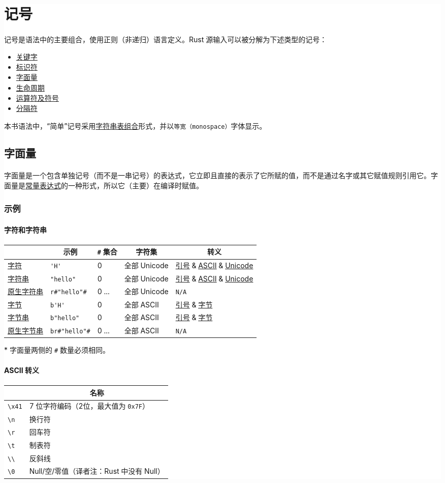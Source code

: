 # 记号

记号是语法中的主要组合，使用正则（非递归）语言定义。Rust 源输入可以被分解为下述类型的记号：

* [关键字][Keywords]
* [标识符][identifier]
* [字面量](#字面量)
* [生命周期](#生命周期)
* [运算符及符号](#运算符及符号)
* [分隔符](#分隔符)

本书语法中，“简单”记号采用[字符串表组合][string
table production]形式，并以`等宽（monospace）`字体显示。

[string table production]: notation.md#string-table-productions

## 字面量

字面量是一个包含单独记号（而不是一串记号）的表达式，它立即且直接的表示了它所赋的值，而不是通过名字或其它赋值规则引用它。字面量是[常量表达式](const_eval.md#constant-expressions)的一种形式，所以它（主要）在编译时赋值。

### 示例

#### 字符和字符串

| | 示例 | `#` 集合 | 字符集 | 转义 |
|-|------|---------|--------|-----|
| [字符](#字符字面量) | `'H'` | 0  | 全部 Unicode | [引号](#引号转义) & [ASCII](#ascii-转义) & [Unicode](#unicode-转义) |
| [字符串](#字符串字面量) | `"hello"` | 0 | 全部 Unicode | [引号](#引号转义) & [ASCII](#ascii-转义) & [Unicode](#unicode-转义) |
| [原生字符串](#原生字符串字面量) | `r#"hello"#` | 0 ... | 全部 Unicode | `N/A` |
| [字节](#字节字面量) | `b'H'` | 0 | 全部 ASCII   | [引号](#引号转义) & [字节](#字节转义)  |
| [字节串](#字节串字面量) | `b"hello"` | 0 | 全部 ASCII   | [引号](#引号转义) & [字节](#字节转义) |
| [原生字节串](#原生字节串字面量) | `br#"hello"#` | 0 ... | 全部 ASCII   | `N/A` |

\* 字面量两侧的 `#` 数量必须相同。

#### ASCII 转义

|   | 名称 |
|---|------|
| `\x41` | 7 位字符编码（2位，最大值为 `0x7F`） |
| `\n` | 换行符 |
| `\r` | 回车符 |
| `\t` | 制表符 |
| `\\` | 反斜线 |
| `\0` | Null/空/零值（译者注：Rust 中没有 Null） |


[unary minus operator]: expressions/operator-expr.md#negation-operators
["Machine Types"]: types/numeric.md
[loop labels]: expressions/loop-expr.md
[Inferred types]: types/inferred.md
[Range patterns]: patterns.md#range-patterns
[Reference patterns]: patterns.md#reference-patterns
[Subpattern binding]: patterns.md#identifier-patterns
[Wildcard patterns]: patterns.md#wildcard-pattern
[arith]: expressions/operator-expr.md#arithmetic-and-logical-binary-operators
[array types]: types/array.md
[assignment]: expressions/operator-expr.md#assignment-expressions
[attributes]: attributes.md
[borrow]: expressions/operator-expr.md#borrow-operators
[closures]: expressions/closure-expr.md
[comparison]: expressions/operator-expr.md#comparison-operators
[compound]: expressions/operator-expr.md#compound-assignment-expressions
[dereference]: expressions/operator-expr.md#the-dereference-operator
[extern]: items/external-blocks.md
[field]: expressions/field-expr.md
[functions]: items/functions.md
[generics]: items/generics.md
[identifier]: identifiers.md
[keywords]: keywords.md
[lazy-bool]: expressions/operator-expr.md#lazy-boolean-operators
[macros]: macros-by-example.md
[match]: expressions/match-expr.md
[negation]: expressions/operator-expr.md#negation-operators
[never type]: types/never.md
[paths]: paths.md
[patterns]: patterns.md
[question]: expressions/operator-expr.md#the-question-mark-operator
[range]: expressions/range-expr.md
[raw pointers]: types/pointer.md#raw-pointers-const-and-mut
[references]: types/pointer.md
[sized]: trait-bounds.md#sized
[struct expressions]: expressions/struct-expr.md
[trait bounds]: trait-bounds.md
[tuple index]: expressions/tuple-expr.md#tuple-indexing-expressions
[tuple structs]: items/structs.md
[tuple variants]: items/enumerations.md
[tuples]: types/tuple.md